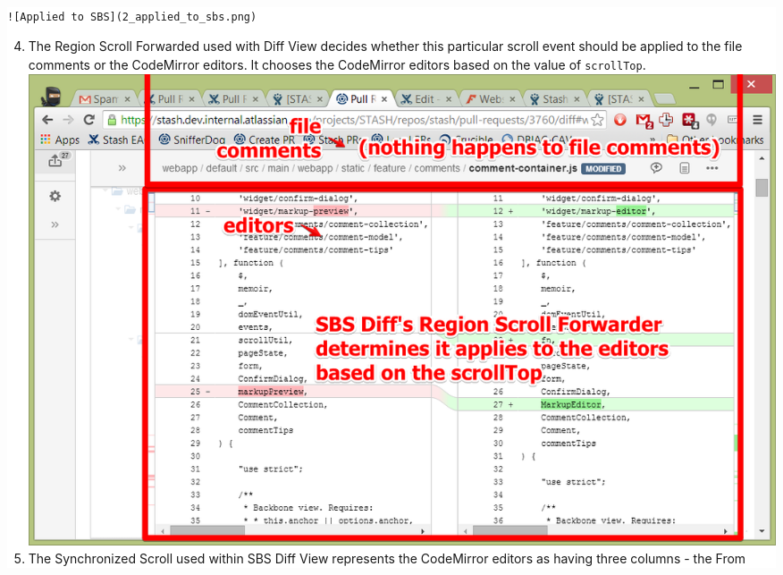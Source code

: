     ![Applied to SBS](2_applied_to_sbs.png)
4. The Region Scroll Forwarded used with Diff View decides whether this particular scroll event should be applied to
   the file comments or the CodeMirror editors. It chooses the CodeMirror editors based on the value of `scrollTop`.
    ![Applied to editors](3_applied_to_editors.png)
5. The Synchronized Scroll used within SBS Diff View represents the CodeMirror editors as having three columns - the From